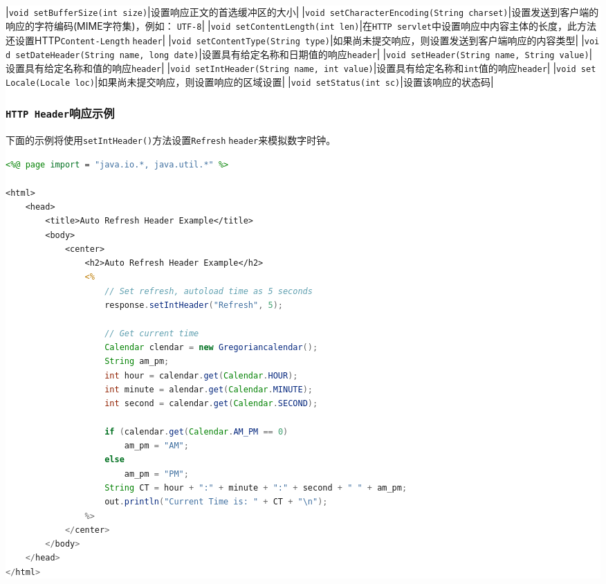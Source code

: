 |``void setBufferSize(int size)``|设置响应正文的首选缓冲区的大小|
|``void setCharacterEncoding(String charset)``|设置发送到客户端的响应的字符编码(MIME字符集)，例如： ``UTF-8``|
|``void setContentLength(int len)``|在``HTTP servlet``中设置响应中内容主体的长度，此方法还设置HTTP``Content-Length`` ``header``|
|``void setContentType(String type)``|如果尚未提交响应，则设置发送到客户端响应的内容类型|
|``void setDateHeader(String name, long date)``|设置具有给定名称和日期值的响应``header``|
|``void setHeader(String name, String value)``|设置具有给定名称和值的响应``header``|
|``void setIntHeader(String name, int value)``|设置具有给定名称和``int``值的响应``header``|
|``void setLocale(Locale loc)``|如果尚未提交响应，则设置响应的区域设置|
|``void setStatus(int sc)``|设置该响应的状态码|

### ``HTTP Header``响应示例

下面的示例将使用``setIntHeader()``方法设置``Refresh`` ``header``来模拟数字时钟。

```jsp
<%@ page import = "java.io.*, java.util.*" %>

<html>
	<head>
    	<title>Auto Refresh Header Example</title>
        <body>
        	<center>
            	<h2>Auto Refresh Header Example</h2>
                <%
                	// Set refresh, autoload time as 5 seconds
                    response.setIntHeader("Refresh", 5);
                    
                    // Get current time
                    Calendar clendar = new Gregoriancalendar();
                    String am_pm;
                    int hour = calendar.get(Calendar.HOUR);
                    int minute = alendar.get(Calendar.MINUTE);
                    int second = calendar.get(Calendar.SECOND);
                    
                    if (calendar.get(Calendar.AM_PM == 0)
                    	am_pm = "AM";
                    else
                    	am_pm = "PM";
                    String CT = hour + ":" + minute + ":" + second + " " + am_pm;
                    out.println("Current Time is: " + CT + "\n");
                %>
            </center>
        </body>
	</head>
</html>
```
